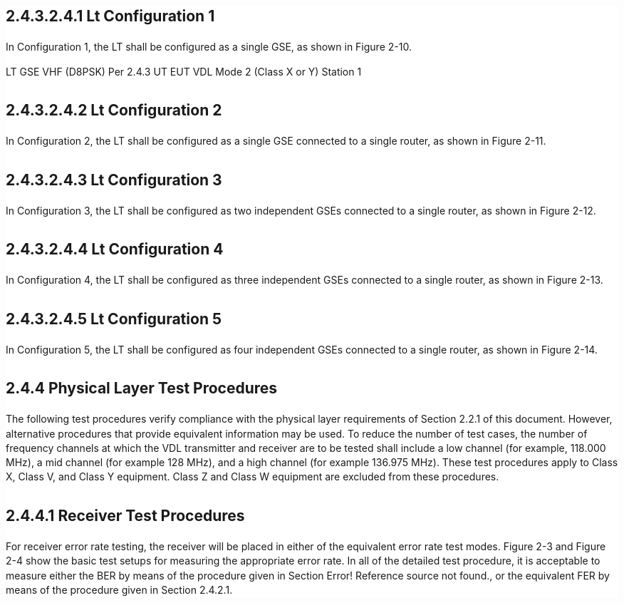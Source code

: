 ## 2.4.3.2.4.1 Lt Configuration 1

In Configuration 1, the LT shall be configured as a single GSE, as shown in Figure 2-10. 

LT
GSE
VHF (D8PSK)
Per 2.4.3
UT
EUT
VDL Mode 2
(Class X or Y)
Station 1
 

## 2.4.3.2.4.2 Lt Configuration 2

In Configuration 2, the LT shall be configured as a single GSE connected to a single router, as shown in Figure 2-11. 

## 2.4.3.2.4.3 Lt Configuration 3

In Configuration 3, the LT shall be configured as two independent GSEs connected to a single router, as shown in  Figure 2-12. 

## 2.4.3.2.4.4 Lt Configuration 4

In Configuration 4, the LT shall be configured as three independent GSEs connected to a single router, as shown in Figure 2-13. 

## 2.4.3.2.4.5 Lt Configuration 5

In Configuration 5, the LT shall be configured as four independent GSEs connected to a single router, as shown in Figure 2-14. 

## 2.4.4 Physical Layer Test Procedures

The following test procedures verify compliance with the physical layer requirements of Section 2.2.1 of this document.  However, alternative procedures that provide equivalent information may be used.  To reduce the number of test cases, the number of frequency channels at which the VDL transmitter and receiver are to be tested shall include a low channel (for example, 118.000 MHz), a mid channel (for example 128 MHz), and a high channel (for example 136.975 MHz). These test procedures apply to Class X, Class V, and Class Y equipment.  Class Z and Class W equipment are excluded from these procedures. 

## 2.4.4.1 Receiver Test Procedures

For receiver error rate testing, the receiver will be placed in either of the equivalent error rate test modes.   Figure 2-3 and Figure 2-4 show the basic test setups for measuring the appropriate error rate.  In all of the detailed test procedure, it is acceptable to measure either the BER by means of the procedure given in Section Error! Reference source not found., or the equivalent FER by means of the procedure given in Section 2.4.2.1.   
